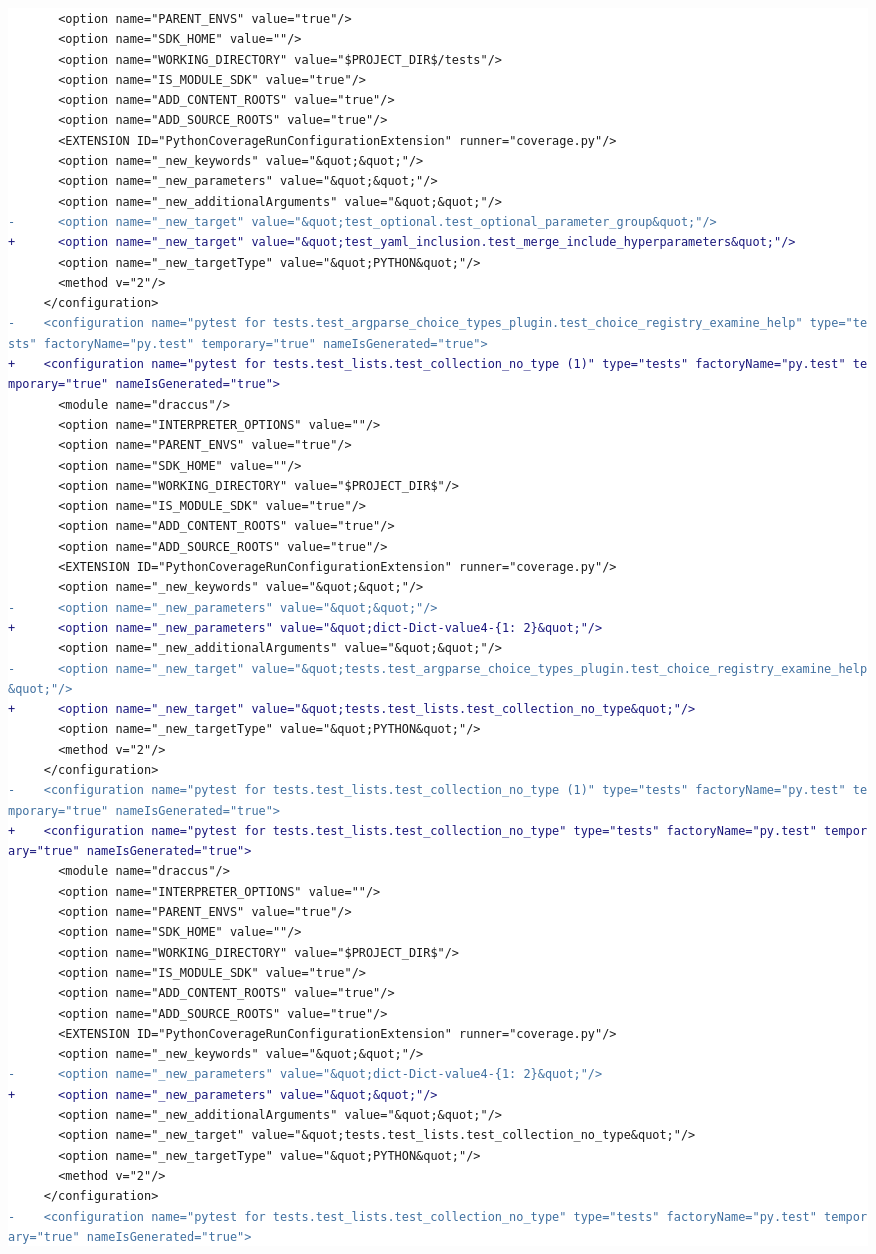 ```diff
       <option name="PARENT_ENVS" value="true"/>
       <option name="SDK_HOME" value=""/>
       <option name="WORKING_DIRECTORY" value="$PROJECT_DIR$/tests"/>
       <option name="IS_MODULE_SDK" value="true"/>
       <option name="ADD_CONTENT_ROOTS" value="true"/>
       <option name="ADD_SOURCE_ROOTS" value="true"/>
       <EXTENSION ID="PythonCoverageRunConfigurationExtension" runner="coverage.py"/>
       <option name="_new_keywords" value="&quot;&quot;"/>
       <option name="_new_parameters" value="&quot;&quot;"/>
       <option name="_new_additionalArguments" value="&quot;&quot;"/>
-      <option name="_new_target" value="&quot;test_optional.test_optional_parameter_group&quot;"/>
+      <option name="_new_target" value="&quot;test_yaml_inclusion.test_merge_include_hyperparameters&quot;"/>
       <option name="_new_targetType" value="&quot;PYTHON&quot;"/>
       <method v="2"/>
     </configuration>
-    <configuration name="pytest for tests.test_argparse_choice_types_plugin.test_choice_registry_examine_help" type="tests" factoryName="py.test" temporary="true" nameIsGenerated="true">
+    <configuration name="pytest for tests.test_lists.test_collection_no_type (1)" type="tests" factoryName="py.test" temporary="true" nameIsGenerated="true">
       <module name="draccus"/>
       <option name="INTERPRETER_OPTIONS" value=""/>
       <option name="PARENT_ENVS" value="true"/>
       <option name="SDK_HOME" value=""/>
       <option name="WORKING_DIRECTORY" value="$PROJECT_DIR$"/>
       <option name="IS_MODULE_SDK" value="true"/>
       <option name="ADD_CONTENT_ROOTS" value="true"/>
       <option name="ADD_SOURCE_ROOTS" value="true"/>
       <EXTENSION ID="PythonCoverageRunConfigurationExtension" runner="coverage.py"/>
       <option name="_new_keywords" value="&quot;&quot;"/>
-      <option name="_new_parameters" value="&quot;&quot;"/>
+      <option name="_new_parameters" value="&quot;dict-Dict-value4-{1: 2}&quot;"/>
       <option name="_new_additionalArguments" value="&quot;&quot;"/>
-      <option name="_new_target" value="&quot;tests.test_argparse_choice_types_plugin.test_choice_registry_examine_help&quot;"/>
+      <option name="_new_target" value="&quot;tests.test_lists.test_collection_no_type&quot;"/>
       <option name="_new_targetType" value="&quot;PYTHON&quot;"/>
       <method v="2"/>
     </configuration>
-    <configuration name="pytest for tests.test_lists.test_collection_no_type (1)" type="tests" factoryName="py.test" temporary="true" nameIsGenerated="true">
+    <configuration name="pytest for tests.test_lists.test_collection_no_type" type="tests" factoryName="py.test" temporary="true" nameIsGenerated="true">
       <module name="draccus"/>
       <option name="INTERPRETER_OPTIONS" value=""/>
       <option name="PARENT_ENVS" value="true"/>
       <option name="SDK_HOME" value=""/>
       <option name="WORKING_DIRECTORY" value="$PROJECT_DIR$"/>
       <option name="IS_MODULE_SDK" value="true"/>
       <option name="ADD_CONTENT_ROOTS" value="true"/>
       <option name="ADD_SOURCE_ROOTS" value="true"/>
       <EXTENSION ID="PythonCoverageRunConfigurationExtension" runner="coverage.py"/>
       <option name="_new_keywords" value="&quot;&quot;"/>
-      <option name="_new_parameters" value="&quot;dict-Dict-value4-{1: 2}&quot;"/>
+      <option name="_new_parameters" value="&quot;&quot;"/>
       <option name="_new_additionalArguments" value="&quot;&quot;"/>
       <option name="_new_target" value="&quot;tests.test_lists.test_collection_no_type&quot;"/>
       <option name="_new_targetType" value="&quot;PYTHON&quot;"/>
       <method v="2"/>
     </configuration>
-    <configuration name="pytest for tests.test_lists.test_collection_no_type" type="tests" factoryName="py.test" temporary="true" nameIsGenerated="true">
```